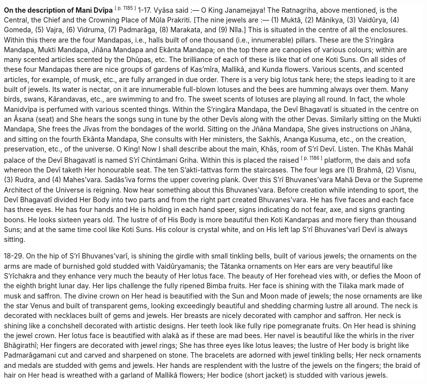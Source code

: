 **On the description of Mani Dvîpa** <span id="p1185"><sup><small>[ p. 1185 ]</small></sup></span> 1-17. Vyâsa said :— O King Janamejaya! The Ratnagriha, above mentioned, is the Central, the Chief and the Crowning Place of Mûla Prakriti. \[The nine jewels are :— (1) Muktâ, (2) Mânikya, (3) Vaidûrya, (4) Gomeda, (5) Vajra, (6) Vidruma, (7) Padmarâga, (8) Marakata, and (9) Nîla.\] This is situated in the centre of all the enclosures. Within this there are the four Mandapas, i.e., halls built of one thousand (i.e., innumerable) pillars. These are the S’ringâra Mandapa, Mukti Mandapa, Jñâna Mandapa and Ekânta Mandapa; on the top there are canopies of various colours; within are many scented articles scented by the Dhûpas, etc. The brilliance of each of these is like that of one Koti Suns. On all sides of these four Mandapas there are nice groups of gardens of Kas’mîra, Mallikâ, and Kunda flowers. Various scents, and scented articles, for example, of musk, etc., are fully arranged in due order. There is a very big lotus tank here; the steps leading to it are built of jewels. Its water is nectar, on it are innumerable full-blown lotuses and the bees are humming always over them. Many birds, swans, Kârandavas, etc., are swimming to and fro. The sweet scents of lotuses are playing all round. In fact, the whole Manidvîpa is perfumed with various scented things. Within the S’ringâra Mandapa, the Devî Bhagavatî is situated in the centre on an Âsana (seat) and She hears the songs sung in tune by the other Devîs along with the other Devas. Similarly sitting on the Mukti Mandapa, She frees the Jîvas from the bondages of the world. Sitting on the Jñâna Mandapa, She gives instructions on Jñâna, and sitting on the fourth Ekânta Mandapa, She consults with Her ministers, the Sakhîs, Ananga Kusuma, etc., on the creation, preservation, etc., of the universe. O King! Now I shall describe about the main, Khâs, room of S’rî Devî. Listen. The Khâs Mahâl palace of the Devî Bhagavatî is named S’rî Chintâmani Griha. Within this is placed the raised <span id="p1186"><sup><small>[ p. 1186 ]</small></sup></span> platform, the dais and sofa whereon the Devî taketh Her honourable seat. The ten S’akti-tattvas form the staircases. The four legs are (1) Brahmâ, (2) Visnu, (3) Rudra, and (4) Mahes’vara. Sadâs’iva forms the upper covering plank. Over this S’rî Bhuvanes’vara Mahâ Deva or the Supreme Architect of the Universe is reigning. Now hear something about this Bhuvanes’vara. Before creation while intending to sport, the Devî Bhagavatî divided Her Body into two parts and from the right part created Bhuvanes’vara. He has five faces and each face has three eyes. He has four hands and He is holding in each hand speer, signs indicating do not fear, axe, and signs granting boons. He looks sixteen years old. The lustre of of His Body is more beautiful then Koti Kandarpas and more fiery than thousand Suns; and at the same time cool like Koti Suns. His colour is crystal white, and on His left lap S’rî Bhuvanes’varî Devî is always sitting.

18-29. On the hip of S’rî Bhuvanes’varî, is shining the girdle with small tinkling bells, built of various jewels; the ornaments on the arms are made of burnished gold studded with Vaidûryamanis; the Tâtanka ornaments on Her ears are very beautiful like S’rîchakra and they enhance very much the beauty of Her lotus face. The beauty of Her forehead vies with, or defies the Moon of the eighth bright lunar day. Her lips challenge the fully ripened Bimba fruits. Her face is shining with the Tilaka mark made of musk and saffron. The divine crown on Her head is beautified with the Sun and Moon made of jewels; the nose ornaments are like the star Venus and built of transparent gems, looking exceedingly beautiful and shedding charming lustre all around. The neck is decorated with necklaces built of gems and jewels. Her breasts are nicely decorated with camphor and saffron. Her neck is shining like a conchshell decorated with artistic designs. Her teeth look like fully ripe pomegranate fruits. On Her head is shining the jewel crown. Her lotus face is beautified with alakâ as if these are mad bees. Her navel is beautiful like the whirls in the river Bhâgirathî; Her fingers are decorated with jewel rings; She has three eyes like lotus leaves; the lustre of Her body is bright like Padmarâgamani cut and carved and sharpened on stone. The bracelets are adorned with jewel tinkling bells; Her neck ornaments and medals are studded with gems and jewels. Her hands are resplendent with the lustre of the jewels on the fingers; the braid of hair on Her head is wreathed with a garland of Mallikâ flowers; Her bodice (short jacket) is studded with various jewels.
